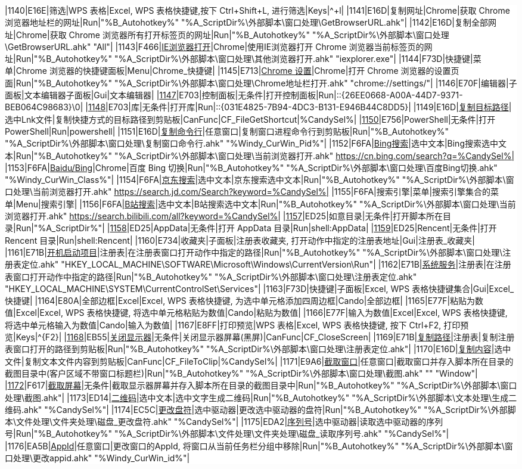 |1140|E16E|筛选|WPS 表格|Excel, WPS 表格快捷键,按下 Ctrl+Shift+L, 进行筛选|Keys&#124;^+l|
|1141|E16D|复制网址|Chrome|获取 Chrome 浏览器地址栏的网址|Run&#124;"%B_Autohotkey%" "%A_ScriptDir%\外部脚本\窗口处理\GetBrowserURL.ahk"|
|1142|E16D|复制全部网址|Chrome|获取 Chrome 浏览器所有打开标签页的网址|Run&#124;"%B_Autohotkey%" "%A_ScriptDir%\外部脚本\窗口处理\GetBrowserURL.ahk" "All"|
|1143|F466|[IE浏览器打开](/actions/1143.md)|Chrome|使用IE浏览器打开 Chrome 浏览器当前标签页的网址|Run&#124;"%B_Autohotkey%" "%A_ScriptDir%\外部脚本\窗口处理\其他浏览器打开.ahk" "iexplorer.exe"|
|1144|F73D|快捷键|菜单|Chrome 浏览器的快捷键面板|Menu&#124;Chrome_快捷键|
|1145|E713|[Chrome 设置](/actions/1145.md)|Chrome|打开 Chrome 浏览器的设置页面|Run&#124;"%B_Autohotkey%" "%A_ScriptDir%\外部脚本\窗口处理\Chrome地址栏打开.ahk" "chrome://settings/"|
|1146|E70F|编辑器|子面板|文本编辑器子面板|Gui&#124;文本编辑器|
|[1147](http://127.0.0.1:5151/runcom?aabb=1147)|E703|控制面板|无条件|打开控制面板|Run&#124;::{26EE0668-A00A-44D7-9371-BEB064C98683}\0|
|[1148](http://127.0.0.1:5151/runcom?aabb=1148)|E703|库|无条件|打开库|Run&#124;::{031E4825-7B94-4DC3-B131-E946B44C8DD5}|
|1149|E16D|[复制目标路径](/actions/1149.md)|选中Lnk文件|复制快捷方式的目标路径到剪贴板|CanFunc&#124;CF_FileGetShortcut&#124;%CandySel%|
|[1150](http://127.0.0.1:5151/runcom?aabb=1150)|E756|PowerShell|无条件|打开 PowerShell|Run&#124;powershell|
|1151|E16D|[复制命令行](/actions/1151.md)|任意窗口|复制窗口进程命令行到剪贴板|Run&#124;"%B_Autohotkey%" "%A_ScriptDir%\外部脚本\窗口处理\复制窗口命令行.ahk" "%Windy_CurWin_Pid%"|
|1152|F6FA|[Bing搜索](/actions/1152.md)|选中文本|Bing搜索选中文本|Run&#124;"%B_Autohotkey%" "%A_ScriptDir%\外部脚本\窗口处理\当前浏览器打开.ahk" https://cn.bing.com/search?q=%CandySel%|
|1153|F6FA|[Baidu/Bing](/actions/1153.md)|Chrome|百度 Bing 切换|Run&#124;"%B_Autohotkey%" "%A_ScriptDir%\外部脚本\窗口处理\百度Bing切换.ahk" "%Windy_CurWin_Class%"|
|1154|F6FA|[京东搜索](/actions/1154.md)|选中文本|京东搜索选中文本|Run&#124;"%B_Autohotkey%" "%A_ScriptDir%\外部脚本\窗口处理\当前浏览器打开.ahk" https://search.jd.com/Search?keyword=%CandySel%|
|1155|F6FA|搜索引擎|菜单|搜索引擎集合的菜单|Menu&#124;搜索引擎|
|1156|F6FA|[B站搜索](/actions/1156.md)|选中文本|B站搜索选中文本|Run&#124;"%B_Autohotkey%" "%A_ScriptDir%\外部脚本\窗口处理\当前浏览器打开.ahk" https://search.bilibili.com/all?keyword=%CandySel%|
|[1157](http://127.0.0.1:5151/runcom?aabb=1157)|ED25|如意目录|无条件|打开脚本所在目录|Run&#124;"%A_ScriptDir%"|
|[1158](http://127.0.0.1:5151/runcom?aabb=1158)|ED25|AppData|无条件|打开 AppData 目录|Run&#124;shell:AppData|
|[1159](http://127.0.0.1:5151/runcom?aabb=1159)|ED25|Rencent|无条件|打开 Rencent 目录|Run&#124;shell:Rencent|
|1160|E734|收藏夹|子面板|注册表收藏夹, 打开动作中指定的注册表地址|Gui&#124;注册表_收藏夹|
|1161|E71B|[开机启动项目](/actions/1161.md)|注册表|在注册表窗口打开动作中指定的路径|Run&#124;"%B_Autohotkey%" "%A_ScriptDir%\外部脚本\窗口处理\注册表定位.ahk" "HKEY_LOCAL_MACHINE\SOFTWARE\Microsoft\Windows\CurrentVersion\Run"|
|1162|E71B|[系统服务](/actions/1162.md)|注册表|在注册表窗口打开动作中指定的路径|Run&#124;"%B_Autohotkey%" "%A_ScriptDir%\外部脚本\窗口处理\注册表定位.ahk" "HKEY_LOCAL_MACHINE\SYSTEM\CurrentControlSet\Services"|
|1163|F73D|快捷键|子面板|Excel, WPS 表格快捷键集合|Gui&#124;Excel_快捷键|
|1164|E80A|全部边框|Excel|Excel, WPS 表格快捷键, 为选中单元格添加四周边框|Cando&#124;全部边框|
|1165|E77F|粘贴为数值|Excel|Excel, WPS 表格快捷键, 将选中单元格粘贴为数值|Cando&#124;粘贴为数值|
|1166|E77F|输入为数值|Excel|Excel, WPS 表格快捷键, 将选中单元格输入为数值|Cando&#124;输入为数值|
|1167|E8FF|打印预览|WPS 表格|Excel, WPS 表格快捷键, 按下 Ctrl+F2, 打印预览|Keys&#124;^{F2}|
|[1168](http://127.0.0.1:5151/runcom?aabb=1168)|EB55|[关闭显示器](/actions/1168.md)|无条件|关闭显示器屏幕(黑屏)|CanFunc&#124;CF_CloseScreen|
|1169|E71B|[复制路径](/actions/1169.md)|注册表|复制注册表窗口打开的路径到剪贴板|Run&#124;"%B_Autohotkey%" "%A_ScriptDir%\外部脚本\窗口处理\注册表定位.ahk"|
|1170|E16D|[复制内容](/actions/1170.md)|选中文件|复制文本文件内容到剪贴板|CanFunc&#124;CF_FileToClip&#124;%CandySel%|
|1171|E9A6|[截取窗口](/actions/1171.md)|任意窗口|截取窗口并存入脚本所在目录的截图目录中(客户区域不带窗口标题栏)|Run&#124;"%B_Autohotkey%" "%A_ScriptDir%\外部脚本\窗口处理\截图.ahk" "" "Window"|
|[1172](http://127.0.0.1:5151/runcom?aabb=1172)|F617|[截取屏幕](/actions/1172.md)|无条件|截取显示器屏幕并存入脚本所在目录的截图目录中|Run&#124;"%B_Autohotkey%" "%A_ScriptDir%\外部脚本\窗口处理\截图.ahk"|
|1173|ED14|[二维码](/actions/1173.md)|选中文本|选中文字生成二维码|Run&#124;"%B_Autohotkey%" "%A_ScriptDir%\外部脚本\文本处理\生成二维码.ahk" "%CandySel%"|
|1174|EC5C|[更改盘符](/actions/1174.md)|选中驱动器|更改选中驱动器的盘符|Run&#124;"%B_Autohotkey%" "%A_ScriptDir%\外部脚本\文件处理\文件夹处理\磁盘_更改盘符.ahk" "%CandySel%"|
|1175|EDA2|[序列号](/actions/1175.md)|选中驱动器|读取选中驱动器的序列号|Run&#124;"%B_Autohotkey%" "%A_ScriptDir%\外部脚本\文件处理\文件夹处理\磁盘_读取序列号.ahk" "%CandySel%"|
|1176|EA5B|[AppId](/actions/1176.md)|任意窗口|更改窗口的AppId, 将窗口从当前任务栏分组中移除|Run&#124;"%B_Autohotkey%" "%A_ScriptDir%\外部脚本\窗口处理\更改appid.ahk" "%Windy_CurWin_id%"|